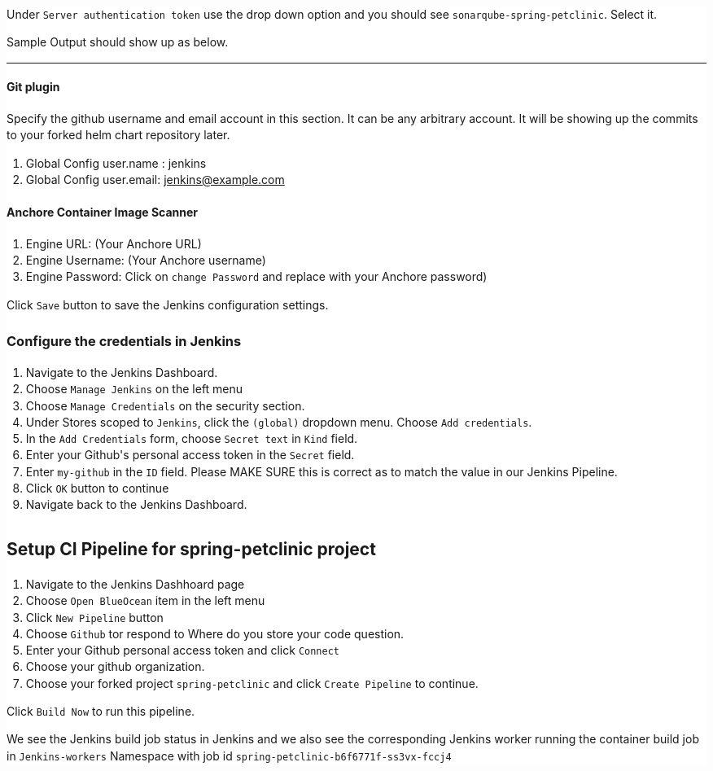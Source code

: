 Under `Server authentication token` use the drop down option and you should see `sonarqube-spring-petclinic`. Select it. 

Sample Output should show up as below.

----------------------------------------------------------

#### Git plugin

Specify the github username and email account in this section. It can be any arbitrary account. It will be showing up the commits to your forked helm chart repository later.

1. Global Config user.name : jenkins
2. Global Config user.email: jenkins@example.com

#### Anchore Container Image Scanner

1. Engine URL: (Your Anchore URL)
2. Engine Username: (Your Anchore username)
3. Engine Password: Click on `change Password` and replace with your Anchore password)

Click `Save` button to save the Jenkins configuration settings.

### Configure the credentials in Jenkins

1. Navigate to the Jenkins Dashboard.
2. Choose `Manage Jenkins` on the left menu
3. Choose `Manage Credentials` on the security section.
4. Under Stores scoped to `Jenkins`, click the `(global)` dropdown menu. Choose `Add credentials`.
5. In the `Add Credentials` form, choose `Secret text` in `Kind` field.
6. Enter your Github's personal access token in the `Secret` field.
7. Enter `my-github` in the `ID` field. Please MAKE SURE this is correct as to match the value in our Jenkins Pipeline.
8. Click `OK` button to continue
9. Navigate back to the Jenkins Dashboard.

## Setup CI Pipeline for spring-petclinic project

1. Navigate to the Jenkins Dashhoard page
2. Choose `Open BlueOcean` item in the left menu
3. Click `New Pipeline` button
4. Choose `Github` tor respond to Where do you store your code question.
5. Enter your Github personal access token and click `Connect`
6. Choose your github organization.
7. Choose your forked project `spring-petclinic` and click `Create Pipeline` to continue.

Click `Build Now` to run this pipeline. 

We see the Jenkins build job status in Jenkins and we also see the corresponding Jenkins worker running the container build job in `Jenkins-workers` Namespace with job id `spring-petclinic-b6f6771f-ss3vx-fccj4`
